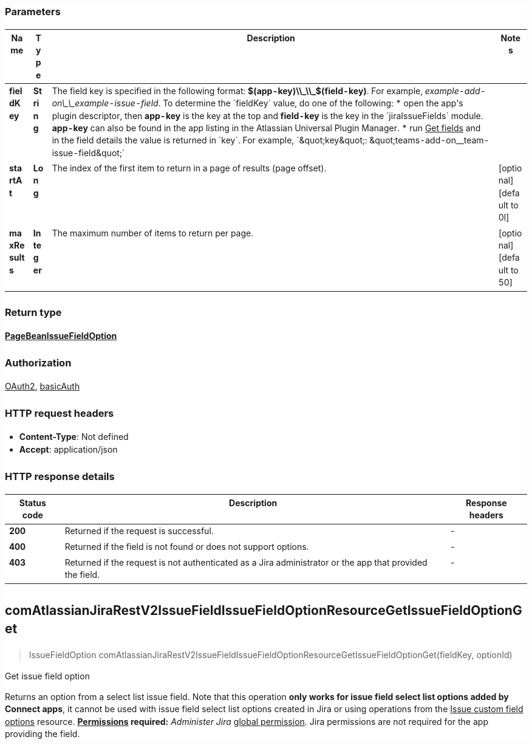 ### Parameters


Name | Type | Description  | Notes
------------- | ------------- | ------------- | -------------
 **fieldKey** | **String**| The field key is specified in the following format: **$(app-key)\\_\\_$(field-key)**. For example, *example-add-on\\_\\_example-issue-field*. To determine the &#x60;fieldKey&#x60; value, do one of the following:   *  open the app&#39;s plugin descriptor, then **app-key** is the key at the top and **field-key** is the key in the &#x60;jiraIssueFields&#x60; module. **app-key** can also be found in the app listing in the Atlassian Universal Plugin Manager.  *  run [Get fields](#api-rest-api-3-field-get) and in the field details the value is returned in &#x60;key&#x60;. For example, &#x60;\&quot;key\&quot;: \&quot;teams-add-on__team-issue-field\&quot;&#x60; |
 **startAt** | **Long**| The index of the first item to return in a page of results (page offset). | [optional] [default to 0l]
 **maxResults** | **Integer**| The maximum number of items to return per page. | [optional] [default to 50]

### Return type

[**PageBeanIssueFieldOption**](PageBeanIssueFieldOption.md)

### Authorization

[OAuth2](../README.md#OAuth2), [basicAuth](../README.md#basicAuth)

### HTTP request headers

- **Content-Type**: Not defined
- **Accept**: application/json

### HTTP response details
| Status code | Description | Response headers |
|-------------|-------------|------------------|
| **200** | Returned if the request is successful. |  -  |
| **400** | Returned if the field is not found or does not support options. |  -  |
| **403** | Returned if the request is not authenticated as a Jira administrator or the app that provided the field. |  -  |


## comAtlassianJiraRestV2IssueFieldIssueFieldOptionResourceGetIssueFieldOptionGet

> IssueFieldOption comAtlassianJiraRestV2IssueFieldIssueFieldOptionResourceGetIssueFieldOptionGet(fieldKey, optionId)

Get issue field option

Returns an option from a select list issue field.  Note that this operation **only works for issue field select list options added by Connect apps**, it cannot be used with issue field select list options created in Jira or using operations from the [Issue custom field options](#api-group-Issue-custom-field-options) resource.  **[Permissions](#permissions) required:** *Administer Jira* [global permission](https://confluence.atlassian.com/x/x4dKLg). Jira permissions are not required for the app providing the field.
